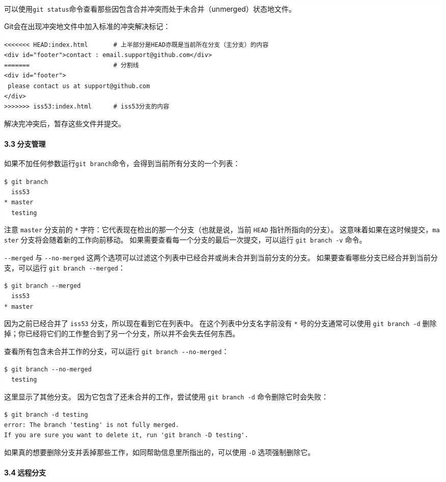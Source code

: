 可以使用`git status`命令查看那些因包含合并冲突而处于未合并（unmerged）状态地文件。

Git会在出现冲突地文件中加入标准的冲突解决标记：

```shell
<<<<<<< HEAD:index.html       # 上半部分是HEAD亦既是当前所在分支（主分支）的内容
<div id="footer">contact : email.support@github.com</div>
=======                       # 分割线
<div id="footer">
 please contact us at support@github.com
</div>
>>>>>>> iss53:index.html      # iss53分支的内容
```

解决完冲突后，暂存这些文件并提交。

#### 3.3 分支管理

如果不加任何参数运行`git branch`命令，会得到当前所有分支的一个列表：

```shell
$ git branch
  iss53
* master
  testing
```

注意 `master` 分支前的 `*` 字符：它代表现在检出的那一个分支（也就是说，当前 `HEAD` 指针所指向的分支）。 这意味着如果在这时候提交，`master` 分支将会随着新的工作向前移动。 如果需要查看每一个分支的最后一次提交，可以运行 `git branch -v` 命令。

`--merged` 与 `--no-merged` 这两个选项可以过滤这个列表中已经合并或尚未合并到当前分支的分支。 如果要查看哪些分支已经合并到当前分支，可以运行 `git branch --merged`：

```shell
$ git branch --merged
  iss53
* master
```

因为之前已经合并了 `iss53` 分支，所以现在看到它在列表中。 在这个列表中分支名字前没有 `*` 号的分支通常可以使用 `git branch -d` 删除掉；你已经将它们的工作整合到了另一个分支，所以并不会失去任何东西。

查看所有包含未合并工作的分支，可以运行 `git branch --no-merged`：

```shell
$ git branch --no-merged
  testing
```

这里显示了其他分支。 因为它包含了还未合并的工作，尝试使用 `git branch -d` 命令删除它时会失败：

```console
$ git branch -d testing
error: The branch 'testing' is not fully merged.
If you are sure you want to delete it, run 'git branch -D testing'.
```

如果真的想要删除分支并丢掉那些工作，如同帮助信息里所指出的，可以使用 `-D` 选项强制删除它。

#### 3.4 远程分支
